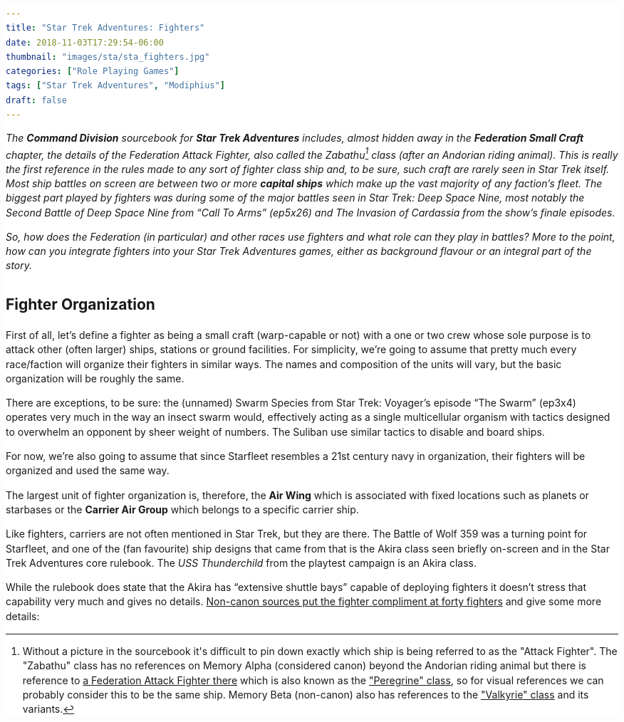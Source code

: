```yaml
---
title: "Star Trek Adventures: Fighters"
date: 2018-11-03T17:29:54-06:00
thumbnail: "images/sta/sta_fighters.jpg"
categories: ["Role Playing Games"]
tags: ["Star Trek Adventures", "Modiphius"]
draft: false
---
```


_The **Command Division** sourcebook for **Star Trek Adventures** includes, almost hidden away in the **Federation Small Craft** chapter, the details of the Federation Attack Fighter, also called the Zabathu[^1] class (after an Andorian riding animal). This is really the first reference in the rules made to any sort of fighter class ship and, to be sure, such craft are rarely seen in Star Trek itself. Most ship battles on screen are between two or more **capital ships** which make up the vast majority of any faction’s fleet. The biggest part played by fighters was during some of the major battles seen in Star Trek: Deep Space Nine, most notably the Second Battle of Deep Space Nine from “Call To Arms” (ep5x26) and The Invasion of Cardassia from the show’s finale episodes._

_So, how does the Federation (in particular) and other races use fighters and what role can they play in battles? More to the point, how can you integrate fighters into your Star Trek Adventures games, either as background flavour or an integral part of the story._

## Fighter Organization

First of all, let’s define a fighter as being a small craft (warp-capable or not) with a one or two crew whose sole purpose is to attack other (often larger) ships, stations or ground facilities. For simplicity, we’re going to assume that pretty much every race/faction will organize their fighters in similar ways. The names and composition of the units will vary, but the basic organization will be roughly the same.

There are exceptions, to be sure: the (unnamed) Swarm Species from Star Trek: Voyager’s episode “The Swarm” (ep3x4) operates very much in the way an insect swarm would, effectively acting as a single multicellular organism with tactics designed to overwhelm an opponent by sheer weight of numbers. The Suliban use similar tactics to disable and board ships.

For now, we’re also going to assume that since Starfleet resembles a 21st century navy in organization, their fighters will be organized and used the same way.

The largest unit of fighter organization is, therefore, the **Air Wing** which is associated with fixed locations such as planets or starbases or the **Carrier Air Group** which belongs to a specific carrier ship.

Like fighters, carriers are not often mentioned in Star Trek, but they are there. The Battle of Wolf 359 was a turning point for Starfleet, and one of the (fan favourite) ship designs that came from that is the Akira class seen briefly on-screen and in the Star Trek Adventures core rulebook. The _USS Thunderchild_ from the playtest campaign is an Akira class.

While the rulebook does state that the Akira has “extensive shuttle bays” capable of deploying fighters it doesn’t stress that capability very much and gives no details. [Non-canon sources put the fighter compliment at forty fighters](http://techspecs.acalltoduty.com/akira.html#APPENDIX%20B%20-%20BASIC%20TECHNICAL%20SPECIFICATIONS) and give some more details:


[^1]: Without a picture in the sourcebook it's difficult to pin down exactly which ship is being referred to as the "Attack Fighter". The "Zabathu" class has no references on Memory Alpha (considered canon) beyond the Andorian riding animal but there is reference to [a Federation Attack Fighter there](http://memory-alpha.wikia.com/wiki/Federation_attack_fighter) which is also known as the ["Peregrine" class](http://memory-alpha.wikia.com/wiki/Peregrine_class), so for visual references we can probably consider this to be the same ship. Memory Beta (non-canon) also has references to the ["Valkyrie" class](http://memory-beta.wikia.com/wiki/Valkyrie_class) and its variants.
[^2]: Rulebook references are given as (book:page) where STA is the Star Trek Adventures core rulebook, COM is the Command Division sourcebook and OPS is the Operations Division sourcebook.